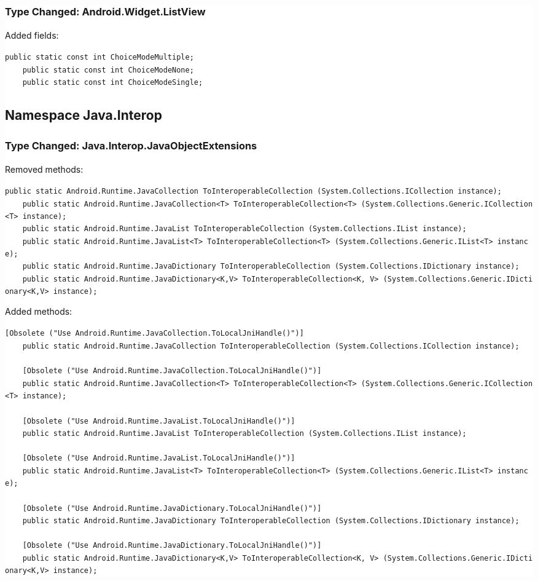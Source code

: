 ### Type Changed: Android.Widget.ListView

Added fields:

```
public static const int ChoiceModeMultiple;
	public static const int ChoiceModeNone;
	public static const int ChoiceModeSingle;
```

## Namespace Java.Interop

### Type Changed: Java.Interop.JavaObjectExtensions

Removed methods:

```
public static Android.Runtime.JavaCollection ToInteroperableCollection (System.Collections.ICollection instance);
	public static Android.Runtime.JavaCollection<T> ToInteroperableCollection<T> (System.Collections.Generic.ICollection<T> instance);
	public static Android.Runtime.JavaList ToInteroperableCollection (System.Collections.IList instance);
	public static Android.Runtime.JavaList<T> ToInteroperableCollection<T> (System.Collections.Generic.IList<T> instance);
	public static Android.Runtime.JavaDictionary ToInteroperableCollection (System.Collections.IDictionary instance);
	public static Android.Runtime.JavaDictionary<K,V> ToInteroperableCollection<K, V> (System.Collections.Generic.IDictionary<K,V> instance);
```

Added methods:

```
[Obsolete ("Use Android.Runtime.JavaCollection.ToLocalJniHandle()")]
	public static Android.Runtime.JavaCollection ToInteroperableCollection (System.Collections.ICollection instance);

	[Obsolete ("Use Android.Runtime.JavaCollection.ToLocalJniHandle()")]
	public static Android.Runtime.JavaCollection<T> ToInteroperableCollection<T> (System.Collections.Generic.ICollection<T> instance);

	[Obsolete ("Use Android.Runtime.JavaList.ToLocalJniHandle()")]
	public static Android.Runtime.JavaList ToInteroperableCollection (System.Collections.IList instance);

	[Obsolete ("Use Android.Runtime.JavaList.ToLocalJniHandle()")]
	public static Android.Runtime.JavaList<T> ToInteroperableCollection<T> (System.Collections.Generic.IList<T> instance);

	[Obsolete ("Use Android.Runtime.JavaDictionary.ToLocalJniHandle()")]
	public static Android.Runtime.JavaDictionary ToInteroperableCollection (System.Collections.IDictionary instance);

	[Obsolete ("Use Android.Runtime.JavaDictionary.ToLocalJniHandle()")]
	public static Android.Runtime.JavaDictionary<K,V> ToInteroperableCollection<K, V> (System.Collections.Generic.IDictionary<K,V> instance);
```
